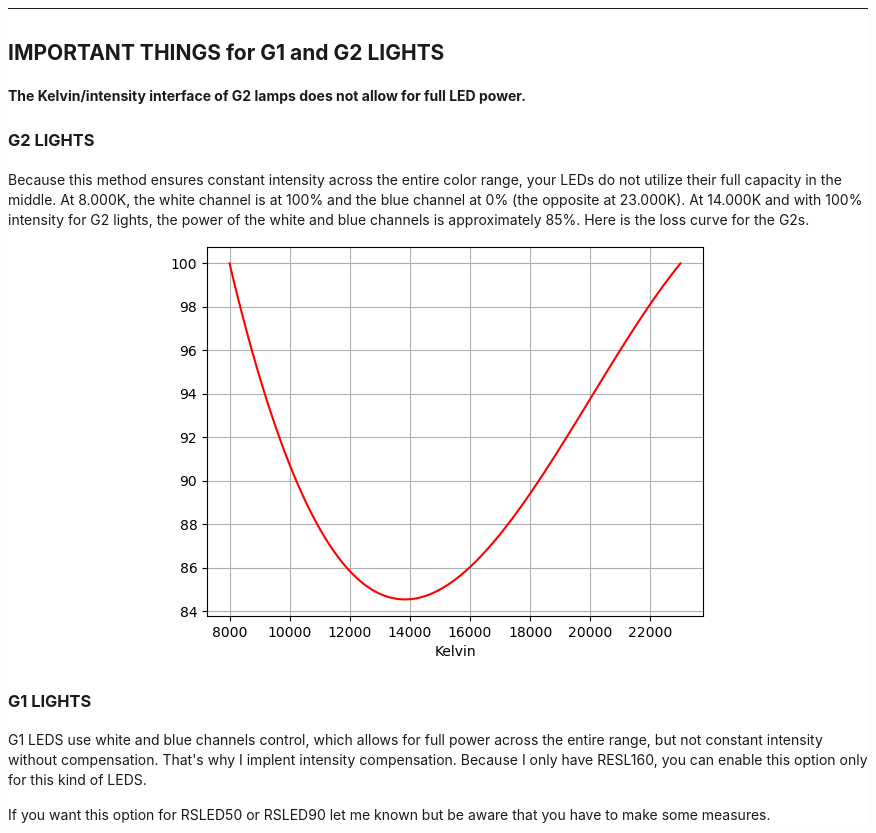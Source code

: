 ***
## IMPORTANT THINGS for G1 and G2 LIGHTS

<b>The Kelvin/intensity interface of G2 lamps does not allow for full LED power.</b>

### G2 LIGHTS

Because this method ensures constant intensity across the entire color range, your LEDs do not utilize their full capacity in the middle. At 8.000K, the white channel is at 100% and the blue channel at 0% (the opposite at 23.000K). At 14.000K and with 100% intensity for G2 lights, the power of the white and blue channels is approximately 85%.
Here is the loss curve for the G2s.
<p align="center">                                                                                                                                                                             
  <img src="https://github.com/Elwinmage/ha-reefbeat-component/blob/main/doc/img/intensity_factor.png" alt="Image">
</p>

### G1 LIGHTS

G1 LEDS use white and blue channels control, which allows for full power across the entire range, but not constant intensity without compensation.
That's why I implent intensity compensation. Because I only have RESL160, you can enable this option only for this kind of LEDS. 

If you want this option for RSLED50 or RSLED90 let me known but be aware that you have to make some measures.

<p align="center">                                                                                                                                                                             